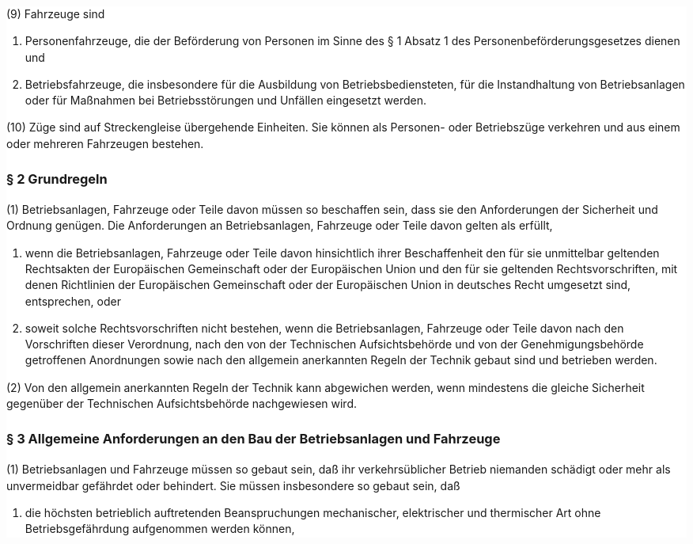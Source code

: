 (9) Fahrzeuge sind

1.  Personenfahrzeuge, die der Beförderung von Personen im Sinne des § 1
    Absatz 1 des Personenbeförderungsgesetzes dienen und


2.  Betriebsfahrzeuge, die insbesondere für die Ausbildung von
    Betriebsbediensteten, für die Instandhaltung von Betriebsanlagen oder
    für Maßnahmen bei Betriebsstörungen und Unfällen eingesetzt werden.




(10) Züge sind auf Streckengleise übergehende Einheiten. Sie können
als Personen- oder Betriebszüge verkehren und aus einem oder mehreren
Fahrzeugen bestehen.


### § 2 Grundregeln

(1) Betriebsanlagen, Fahrzeuge oder Teile davon müssen so beschaffen
sein, dass sie den Anforderungen der Sicherheit und Ordnung genügen.
Die Anforderungen an Betriebsanlagen, Fahrzeuge oder Teile davon
gelten als erfüllt,

1.  wenn die Betriebsanlagen, Fahrzeuge oder Teile davon hinsichtlich
    ihrer Beschaffenheit den für sie unmittelbar geltenden Rechtsakten der
    Europäischen Gemeinschaft oder der Europäischen Union und den für sie
    geltenden Rechtsvorschriften, mit denen Richtlinien der Europäischen
    Gemeinschaft oder der Europäischen Union in deutsches Recht umgesetzt
    sind, entsprechen, oder


2.  soweit solche Rechtsvorschriften nicht bestehen, wenn die
    Betriebsanlagen, Fahrzeuge oder Teile davon nach den Vorschriften
    dieser Verordnung, nach den von der Technischen Aufsichtsbehörde und
    von der Genehmigungsbehörde getroffenen Anordnungen sowie nach den
    allgemein anerkannten Regeln der Technik gebaut sind und betrieben
    werden.




(2) Von den allgemein anerkannten Regeln der Technik kann abgewichen
werden, wenn mindestens die gleiche Sicherheit gegenüber der
Technischen Aufsichtsbehörde nachgewiesen wird.


### § 3 Allgemeine Anforderungen an den Bau der Betriebsanlagen und Fahrzeuge

(1) Betriebsanlagen und Fahrzeuge müssen so gebaut sein, daß ihr
verkehrsüblicher Betrieb niemanden schädigt oder mehr als unvermeidbar
gefährdet oder behindert. Sie müssen insbesondere so gebaut sein, daß

1.  die höchsten betrieblich auftretenden Beanspruchungen mechanischer,
    elektrischer und thermischer Art ohne Betriebsgefährdung aufgenommen
    werden können,

